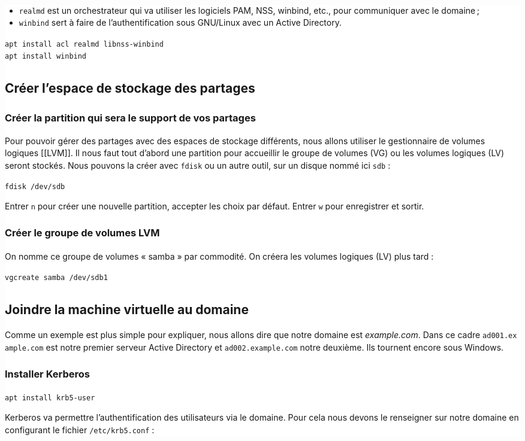 - `realmd` est un orchestrateur qui va utiliser les logiciels PAM, NSS, winbind, etc., pour communiquer avec le domaine ;
- `winbind` sert à faire de l’authentification sous GNU/Linux avec un Active Directory.
    
```bash
apt install acl realmd libnss-winbind
apt install winbind
```







Créer lʼespace de stockage des partages
---------------------------------------
### Créer la partition qui sera le support de vos partages
Pour pouvoir gérer des partages avec des espaces de stockage différents, nous allons utiliser le gestionnaire de volumes logiques [[LVM]]. Il nous faut tout dʼabord une partition pour accueillir le groupe de volumes (VG) ou les volumes logiques (LV) seront stockés. Nous pouvons la créer avec `fdisk` ou un autre outil, sur un disque nommé ici `sdb` : 
    
```sh
fdisk /dev/sdb
```
    






Entrer `n` pour créer une nouvelle partition, accepter les choix par défaut. Entrer `w` pour enregistrer et sortir.



### Créer le groupe de volumes LVM
On nomme ce groupe de volumes « samba » par commodité. On créera les volumes logiques (LV) plus tard :
    
```sh
vgcreate samba /dev/sdb1
```







Joindre la machine virtuelle au domaine
---------------------------------------
Comme un exemple est plus simple pour expliquer, nous allons dire que notre domaine est _example.com_. Dans ce cadre `ad001.example.com` est notre premier serveur Active Directory et `ad002.example.com` notre deuxième. Ils tournent encore sous Windows.



### Installer Kerberos
`apt install krb5-user`
    
Kerberos va permettre l’authentification des utilisateurs via le domaine. Pour cela nous devons le renseigner sur notre domaine en configurant le fichier `/etc/krb5.conf` :
    